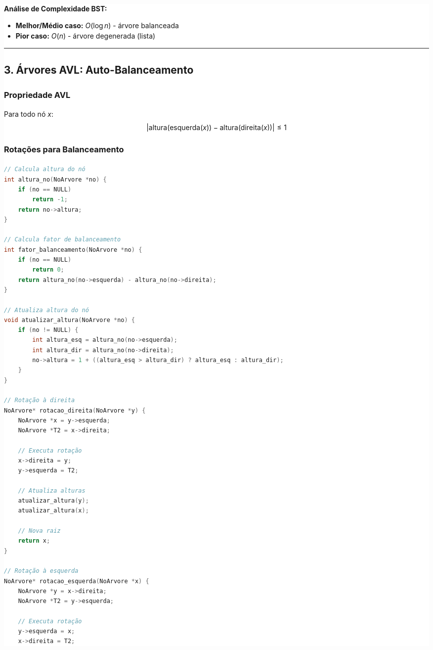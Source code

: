 **Análise de Complexidade BST:**
- **Melhor/Médio caso:** $O(\log n)$ - árvore balanceada
- **Pior caso:** $O(n)$ - árvore degenerada (lista)

---

## 3. Árvores AVL: Auto-Balanceamento

### Propriedade AVL

Para todo nó $x$:
$$|\text{altura}(\text{esquerda}(x)) - \text{altura}(\text{direita}(x))| \leq 1$$

### Rotações para Balanceamento

```c
// Calcula altura do nó
int altura_no(NoArvore *no) {
    if (no == NULL)
        return -1;
    return no->altura;
}

// Calcula fator de balanceamento
int fator_balanceamento(NoArvore *no) {
    if (no == NULL)
        return 0;
    return altura_no(no->esquerda) - altura_no(no->direita);
}

// Atualiza altura do nó
void atualizar_altura(NoArvore *no) {
    if (no != NULL) {
        int altura_esq = altura_no(no->esquerda);
        int altura_dir = altura_no(no->direita);
        no->altura = 1 + ((altura_esq > altura_dir) ? altura_esq : altura_dir);
    }
}

// Rotação à direita
NoArvore* rotacao_direita(NoArvore *y) {
    NoArvore *x = y->esquerda;
    NoArvore *T2 = x->direita;
    
    // Executa rotação
    x->direita = y;
    y->esquerda = T2;
    
    // Atualiza alturas
    atualizar_altura(y);
    atualizar_altura(x);
    
    // Nova raiz
    return x;
}

// Rotação à esquerda
NoArvore* rotacao_esquerda(NoArvore *x) {
    NoArvore *y = x->direita;
    NoArvore *T2 = y->esquerda;
    
    // Executa rotação
    y->esquerda = x;
    x->direita = T2;
```